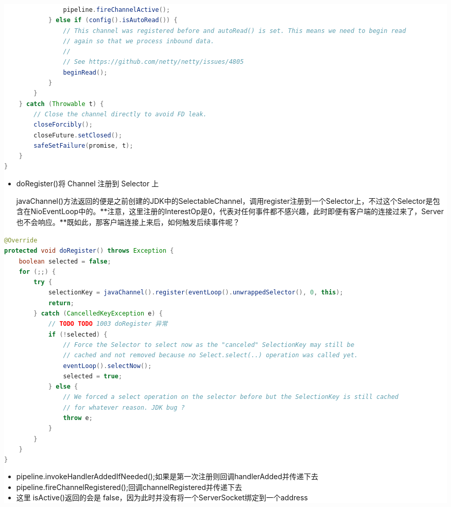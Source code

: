 ```java
                pipeline.fireChannelActive();
            } else if (config().isAutoRead()) {
                // This channel was registered before and autoRead() is set. This means we need to begin read
                // again so that we process inbound data.
                //
                // See https://github.com/netty/netty/issues/4805
                beginRead();
            }
        }
    } catch (Throwable t) {
        // Close the channel directly to avoid FD leak.
        closeForcibly();
        closeFuture.setClosed();
        safeSetFailure(promise, t);
    }
}
```

- doRegister()将 Channel 注册到 Selector 上

  javaChannel()方法返回的便是之前创建的JDK中的SelectableChannel，调用register注册到一个Selector上，不过这个Selector是包含在NioEventLoop中的。**注意，这里注册的InterestOp是0，代表对任何事件都不感兴趣，此时即便有客户端的连接过来了，Server也不会响应。**既如此，那客户端连接上来后，如何触发后续事件呢？

```java
@Override
protected void doRegister() throws Exception {
    boolean selected = false;
    for (;;) {
        try {
            selectionKey = javaChannel().register(eventLoop().unwrappedSelector(), 0, this);
            return;
        } catch (CancelledKeyException e) {
            // TODO TODO 1003 doRegister 异常
            if (!selected) {
                // Force the Selector to select now as the "canceled" SelectionKey may still be
                // cached and not removed because no Select.select(..) operation was called yet.
                eventLoop().selectNow();
                selected = true;
            } else {
                // We forced a select operation on the selector before but the SelectionKey is still cached
                // for whatever reason. JDK bug ?
                throw e;
            }
        }
    }
}
```

- pipeline.invokeHandlerAddedIfNeeded();如果是第一次注册则回调handlerAdded并传递下去
- pipeline.fireChannelRegistered();回调channelRegistered并传递下去
- 这里 isActive()返回的会是 false，因为此时并没有将一个ServerSocket绑定到一个address
